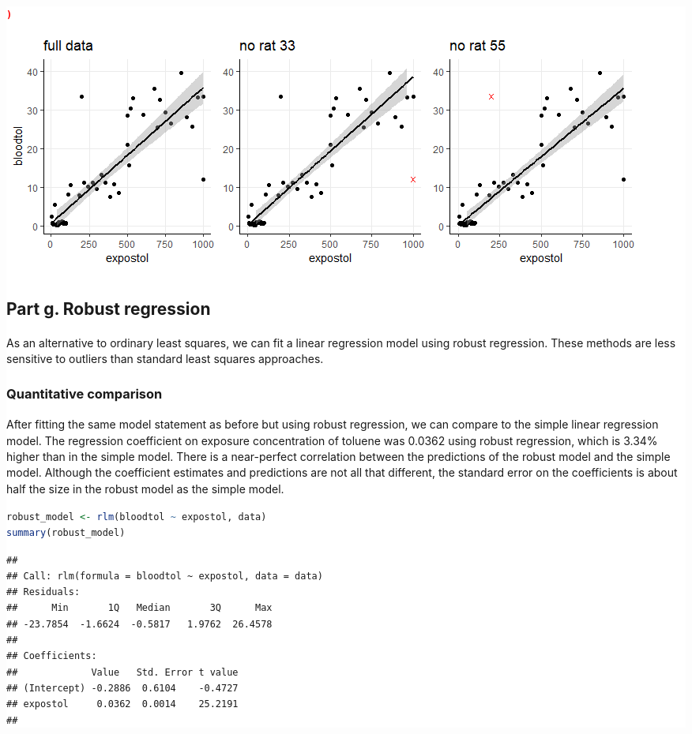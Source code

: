 ``` r
)
```

![](da2_files/figure-gfm/unnamed-chunk-14-1.png)

## Part g. Robust regression

As an alternative to ordinary least squares, we can fit a linear
regression model using robust regression. These methods are less
sensitive to outliers than standard least squares approaches.

### Quantitative comparison

After fitting the same model statement as before but using robust
regression, we can compare to the simple linear regression model. The
regression coefficient on exposure concentration of toluene was 0.0362
using robust regression, which is 3.34% higher than in the simple model.
There is a near-perfect correlation between the predictions of the
robust model and the simple model. Although the coefficient estimates
and predictions are not all that different, the standard error on the
coefficients is about half the size in the robust model as the simple
model.

``` r
robust_model <- rlm(bloodtol ~ expostol, data)
summary(robust_model)
```

    ## 
    ## Call: rlm(formula = bloodtol ~ expostol, data = data)
    ## Residuals:
    ##      Min       1Q   Median       3Q      Max 
    ## -23.7854  -1.6624  -0.5817   1.9762  26.4578 
    ## 
    ## Coefficients:
    ##             Value   Std. Error t value
    ## (Intercept) -0.2886  0.6104    -0.4727
    ## expostol     0.0362  0.0014    25.2191
    ## 